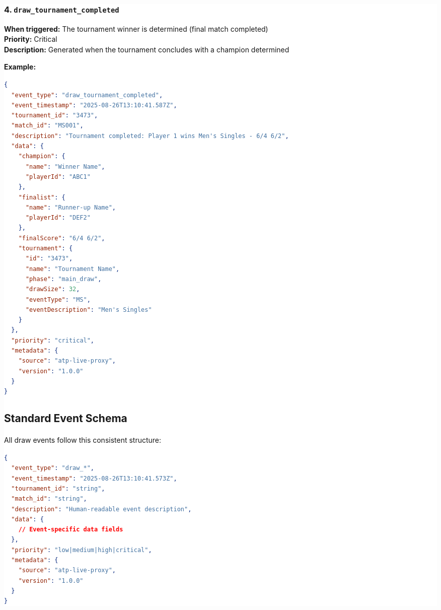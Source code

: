 

### 4. `draw_tournament_completed`

**When triggered:** The tournament winner is determined (final match completed)  
**Priority:** Critical  
**Description:** Generated when the tournament concludes with a champion determined

**Example:**
```json
{
  "event_type": "draw_tournament_completed",
  "event_timestamp": "2025-08-26T13:10:41.587Z",
  "tournament_id": "3473",
  "match_id": "MS001",
  "description": "Tournament completed: Player 1 wins Men's Singles - 6/4 6/2",
  "data": {
    "champion": {
      "name": "Winner Name",
      "playerId": "ABC1"
    },
    "finalist": {
      "name": "Runner-up Name",
      "playerId": "DEF2"
    },
    "finalScore": "6/4 6/2",
    "tournament": {
      "id": "3473",
      "name": "Tournament Name",
      "phase": "main_draw",
      "drawSize": 32,
      "eventType": "MS",
      "eventDescription": "Men's Singles"
    }
  },
  "priority": "critical",
  "metadata": {
    "source": "atp-live-proxy",
    "version": "1.0.0"
  }
}
```

## Standard Event Schema

All draw events follow this consistent structure:

```json
{
  "event_type": "draw_*",
  "event_timestamp": "2025-08-26T13:10:41.573Z",
  "tournament_id": "string",
  "match_id": "string",
  "description": "Human-readable event description",
  "data": {
    // Event-specific data fields
  },
  "priority": "low|medium|high|critical",
  "metadata": {
    "source": "atp-live-proxy",
    "version": "1.0.0"
  }
}
```
